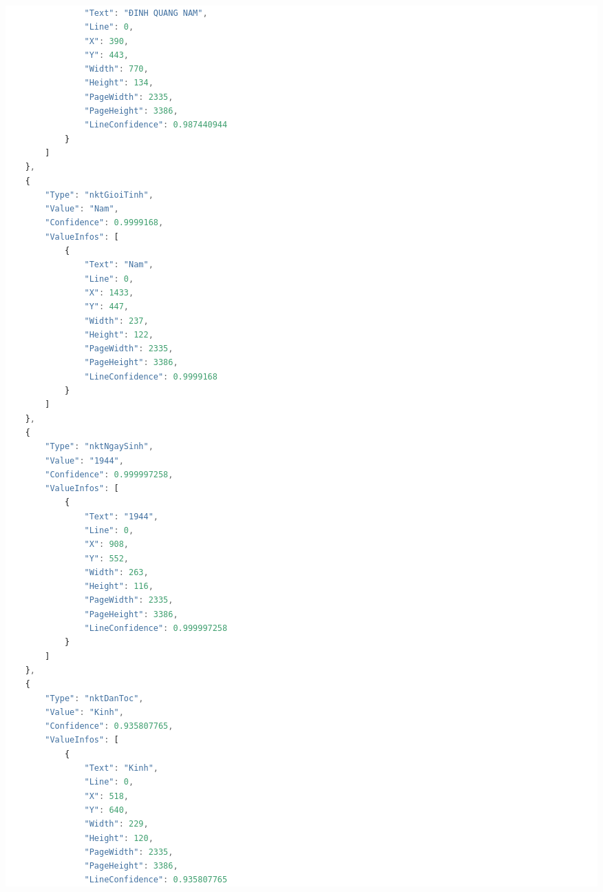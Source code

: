 ```javascript
                "Text": "ĐINH QUANG NAM",
                "Line": 0,
                "X": 390,
                "Y": 443,
                "Width": 770,
                "Height": 134,
                "PageWidth": 2335,
                "PageHeight": 3386,
                "LineConfidence": 0.987440944
            }
        ]
    },
    {
        "Type": "nktGioiTinh",
        "Value": "Nam",
        "Confidence": 0.9999168,
        "ValueInfos": [
            {
                "Text": "Nam",
                "Line": 0,
                "X": 1433,
                "Y": 447,
                "Width": 237,
                "Height": 122,
                "PageWidth": 2335,
                "PageHeight": 3386,
                "LineConfidence": 0.9999168
            }
        ]
    },
    {
        "Type": "nktNgaySinh",
        "Value": "1944",
        "Confidence": 0.999997258,
        "ValueInfos": [
            {
                "Text": "1944",
                "Line": 0,
                "X": 908,
                "Y": 552,
                "Width": 263,
                "Height": 116,
                "PageWidth": 2335,
                "PageHeight": 3386,
                "LineConfidence": 0.999997258
            }
        ]
    },
    {
        "Type": "nktDanToc",
        "Value": "Kinh",
        "Confidence": 0.935807765,
        "ValueInfos": [
            {
                "Text": "Kinh",
                "Line": 0,
                "X": 518,
                "Y": 640,
                "Width": 229,
                "Height": 120,
                "PageWidth": 2335,
                "PageHeight": 3386,
                "LineConfidence": 0.935807765
```